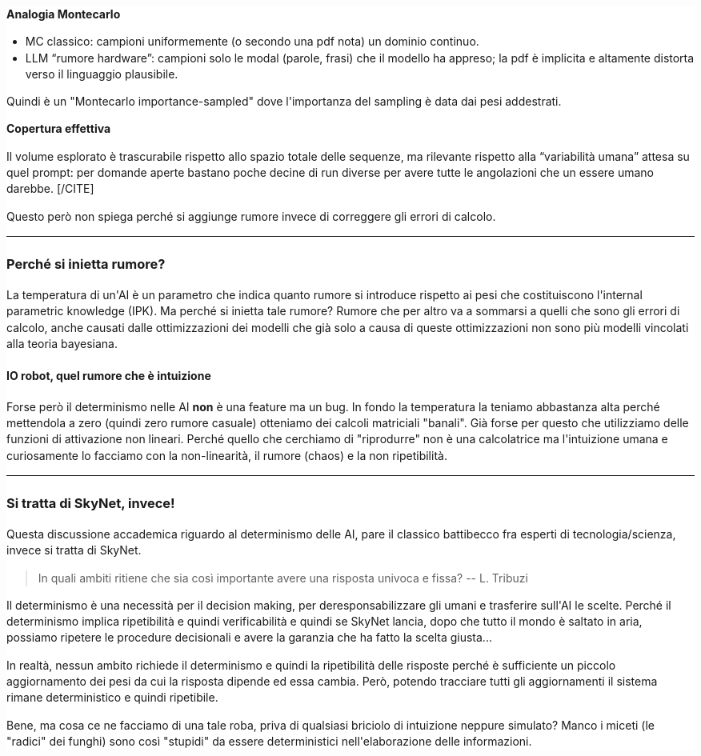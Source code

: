 **Analogia Montecarlo**

- MC classico: campioni uniformemente (o secondo una pdf nota) un dominio continuo.
- LLM “rumore hardware”: campioni solo le modal (parole, frasi) che il modello ha appreso; la pdf è implicita e altamente distorta verso il linguaggio plausibile.

Quindi è un "Montecarlo importance-sampled" dove l'importanza del sampling è data dai pesi addestrati.

**Copertura effettiva**

Il volume esplorato è trascurabile rispetto allo spazio totale delle sequenze, ma rilevante rispetto alla “variabilità umana” attesa su quel prompt: per domande aperte bastano poche decine di run diverse per avere tutte le angolazioni che un essere umano darebbe.
[/CITE]

Questo però non spiega perché si aggiunge rumore invece di correggere gli errori di calcolo.

---

### Perché si inietta rumore?

La temperatura di un'AI è un parametro che indica quanto rumore si introduce rispetto ai pesi che costituiscono l'internal parametric knowledge (IPK). Ma perché si inietta tale rumore? Rumore che per altro va a sommarsi a quelli che sono gli errori di calcolo, anche causati dalle ottimizzazioni dei modelli che già solo a causa di queste ottimizzazioni non sono più modelli vincolati alla teoria bayesiana.

#### IO robot, quel rumore che è intuizione

Forse però il determinismo nelle AI **non** è una feature ma un bug. In fondo la temperatura la teniamo abbastanza alta perché mettendola a zero (quindi zero rumore casuale) otteniamo dei calcoli matriciali "banali". Già forse per questo che utilizziamo delle funzioni di attivazione non lineari. Perché quello che cerchiamo di "riprodurre" non è una calcolatrice ma l'intuizione umana e curiosamente lo facciamo con la non-linearità, il rumore (chaos) e la non ripetibilità.

----

### Si tratta di SkyNet, invece!

Questa discussione accademica riguardo al determinismo delle AI, pare il classico battibecco fra esperti di tecnologia/scienza, invece si tratta di SkyNet.

> In quali ambiti ritiene che sia così importante avere una risposta univoca e fissa? -- L. Tribuzi

Il determinismo è una necessità per il decision making, per deresponsabilizzare gli umani e trasferire sull'AI le scelte. Perché il determinismo implica ripetibilità e quindi verificabilità e quindi se SkyNet lancia, dopo che tutto il mondo è saltato in aria, possiamo ripetere le procedure decisionali e avere la garanzia che ha fatto la scelta giusta...

In realtà, nessun ambito richiede il determinismo e quindi la ripetibilità delle risposte perché è sufficiente un piccolo aggiornamento dei pesi da cui la risposta dipende ed essa cambia. Però, potendo tracciare tutti gli aggiornamenti il sistema rimane deterministico e quindi ripetibile.

Bene, ma cosa ce ne facciamo di una tale roba, priva di qualsiasi briciolo di intuizione neppure simulato? Manco i miceti (le "radici" dei funghi) sono così "stupidi" da essere deterministici nell'elaborazione delle informazioni.
